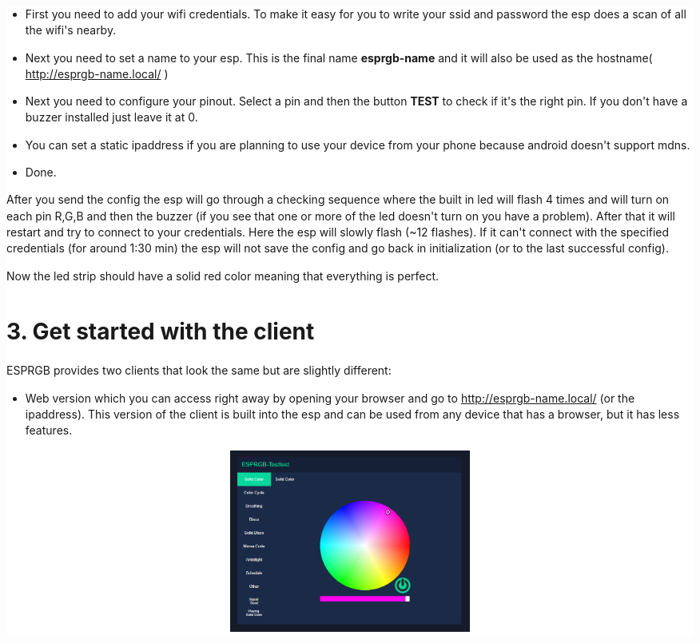   * First you need to add your wifi credentials. To make it easy for you to write your ssid and password the esp does a scan of all the wifi's nearby.

  * Next you need to set a name to your esp. This is the final name **esprgb-name** and it will also be used as the hostname( http://esprgb-name.local/ )

  * Next you need to configure your pinout. Select a pin and then the button **TEST** to check if it's the right pin. If you don't have a buzzer installed just leave it at 0.

  * You can set a static ipaddress if you are planning to use your device from your phone because android doesn't support mdns.

  * Done.

  After you send the config the esp will go through a checking sequence where the built in led will flash 4 times and will turn on each pin R,G,B and then the buzzer (if you see that one or more of the led doesn't turn on you have a problem).
  After that it will restart and try to connect to your credentials. Here the esp will slowly flash (~12 flashes). If it can't connect with the specified credentials (for around 1:30 min) the esp will not save the config and go back in initialization (or to the last successful config).

  Now the led strip should have a solid red color meaning that everything is perfect.

# 3. Get started with the client

  ESPRGB provides two clients that look the same but are slightly different:

  * Web version which you can access right away by opening your browser and go to http://esprgb-name.local/ (or the ipaddress). This version of the client is built into the esp and can be used from any device that has a browser, but it has less features.

  <center>
    <img src="./assets/web_client.png" width=300 />
  </center>
